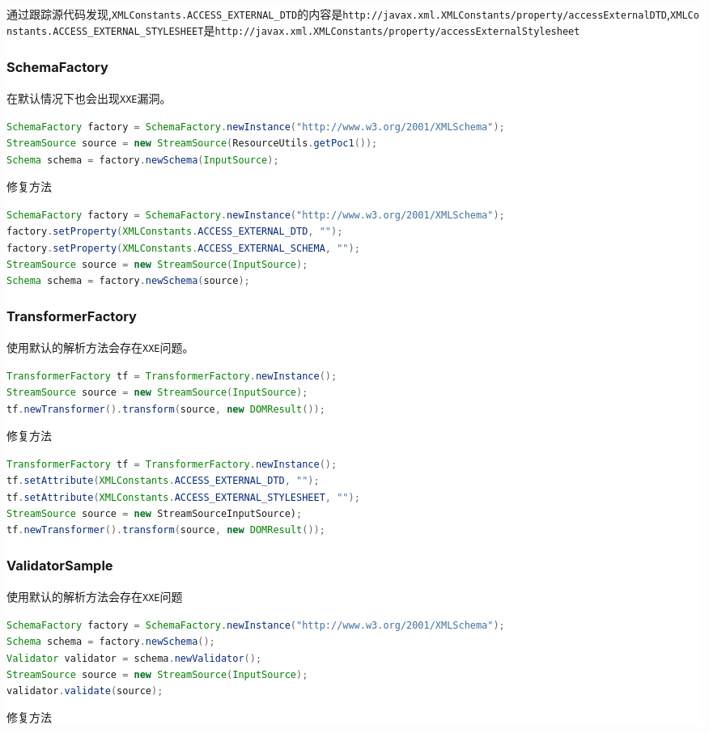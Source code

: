  通过跟踪源代码发现,`XMLConstants.ACCESS_EXTERNAL_DTD`的内容是`http://javax.xml.XMLConstants/property/accessExternalDTD`,`XMLConstants.ACCESS_EXTERNAL_STYLESHEET`是`http://javax.xml.XMLConstants/property/accessExternalStylesheet`

### SchemaFactory

在默认情况下也会出现`XXE`漏洞。

```java
SchemaFactory factory = SchemaFactory.newInstance("http://www.w3.org/2001/XMLSchema");
StreamSource source = new StreamSource(ResourceUtils.getPoc1());
Schema schema = factory.newSchema(InputSource);
```

修复方法

```java
SchemaFactory factory = SchemaFactory.newInstance("http://www.w3.org/2001/XMLSchema");
factory.setProperty(XMLConstants.ACCESS_EXTERNAL_DTD, "");
factory.setProperty(XMLConstants.ACCESS_EXTERNAL_SCHEMA, "");
StreamSource source = new StreamSource(InputSource);
Schema schema = factory.newSchema(source);
```

### TransformerFactory

使用默认的解析方法会存在`XXE`问题。

```java
TransformerFactory tf = TransformerFactory.newInstance();
StreamSource source = new StreamSource(InputSource);
tf.newTransformer().transform(source, new DOMResult());
```

修复方法

```java
TransformerFactory tf = TransformerFactory.newInstance();
tf.setAttribute(XMLConstants.ACCESS_EXTERNAL_DTD, "");
tf.setAttribute(XMLConstants.ACCESS_EXTERNAL_STYLESHEET, "");
StreamSource source = new StreamSourceInputSource);
tf.newTransformer().transform(source, new DOMResult());
```

### ValidatorSample

使用默认的解析方法会存在`XXE`问题

```java
SchemaFactory factory = SchemaFactory.newInstance("http://www.w3.org/2001/XMLSchema");
Schema schema = factory.newSchema();
Validator validator = schema.newValidator();
StreamSource source = new StreamSource(InputSource);
validator.validate(source);
```

修复方法
